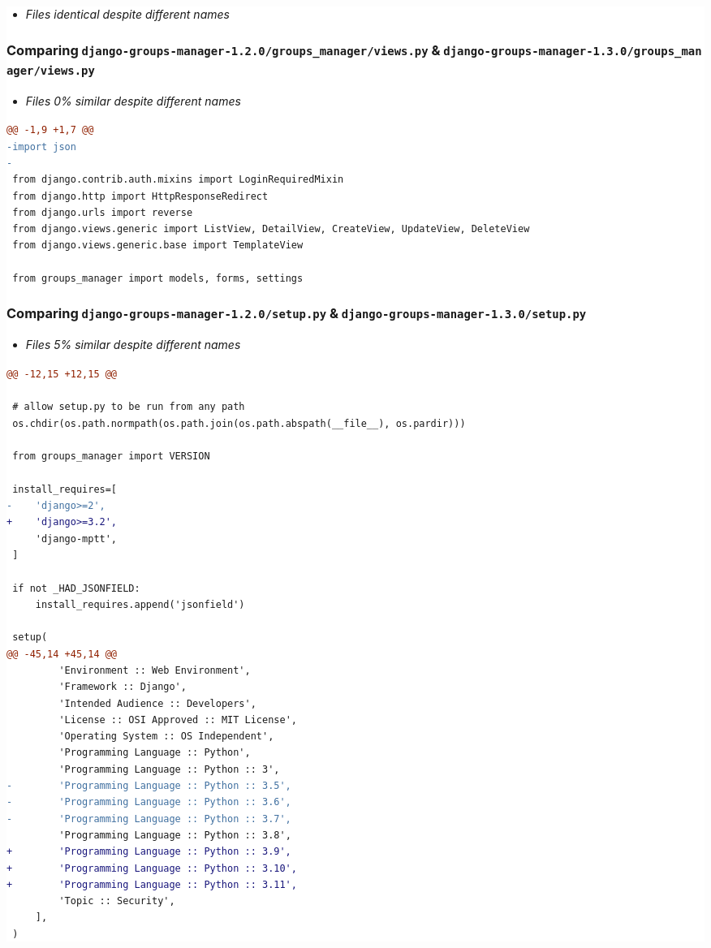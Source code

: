  * *Files identical despite different names*

### Comparing `django-groups-manager-1.2.0/groups_manager/views.py` & `django-groups-manager-1.3.0/groups_manager/views.py`

 * *Files 0% similar despite different names*

```diff
@@ -1,9 +1,7 @@
-import json
-
 from django.contrib.auth.mixins import LoginRequiredMixin
 from django.http import HttpResponseRedirect
 from django.urls import reverse
 from django.views.generic import ListView, DetailView, CreateView, UpdateView, DeleteView
 from django.views.generic.base import TemplateView
 
 from groups_manager import models, forms, settings
```

### Comparing `django-groups-manager-1.2.0/setup.py` & `django-groups-manager-1.3.0/setup.py`

 * *Files 5% similar despite different names*

```diff
@@ -12,15 +12,15 @@
 
 # allow setup.py to be run from any path
 os.chdir(os.path.normpath(os.path.join(os.path.abspath(__file__), os.pardir)))
 
 from groups_manager import VERSION
 
 install_requires=[
-    'django>=2',
+    'django>=3.2',
     'django-mptt',
 ]
 
 if not _HAD_JSONFIELD:
     install_requires.append('jsonfield')
 
 setup(
@@ -45,14 +45,14 @@
         'Environment :: Web Environment',
         'Framework :: Django',
         'Intended Audience :: Developers',
         'License :: OSI Approved :: MIT License',
         'Operating System :: OS Independent',
         'Programming Language :: Python',
         'Programming Language :: Python :: 3',
-        'Programming Language :: Python :: 3.5',
-        'Programming Language :: Python :: 3.6',
-        'Programming Language :: Python :: 3.7',
         'Programming Language :: Python :: 3.8',
+        'Programming Language :: Python :: 3.9',
+        'Programming Language :: Python :: 3.10',
+        'Programming Language :: Python :: 3.11',
         'Topic :: Security',
     ],
 )
```

